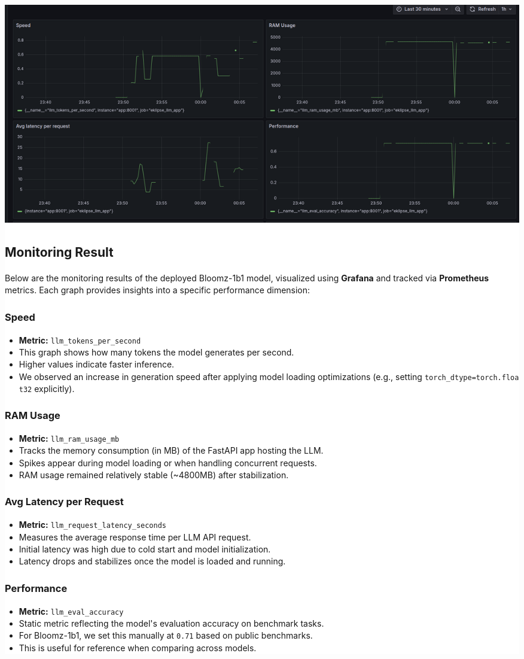 ![grafana-result](/assets/grafana-result.png)

## Monitoring Result

Below are the monitoring results of the deployed Bloomz-1b1 model, visualized using **Grafana** and tracked via **Prometheus** metrics. Each graph provides insights into a specific performance dimension:

### Speed
- **Metric:** `llm_tokens_per_second`
- This graph shows how many tokens the model generates per second.
- Higher values indicate faster inference.
- We observed an increase in generation speed after applying model loading optimizations (e.g., setting `torch_dtype=torch.float32` explicitly).

### RAM Usage
- **Metric:** `llm_ram_usage_mb`
- Tracks the memory consumption (in MB) of the FastAPI app hosting the LLM.
- Spikes appear during model loading or when handling concurrent requests.
- RAM usage remained relatively stable (~4800MB) after stabilization.

### Avg Latency per Request
- **Metric:** `llm_request_latency_seconds`
- Measures the average response time per LLM API request.
- Initial latency was high due to cold start and model initialization.
- Latency drops and stabilizes once the model is loaded and running.

### Performance
- **Metric:** `llm_eval_accuracy`
- Static metric reflecting the model's evaluation accuracy on benchmark tasks.
- For Bloomz-1b1, we set this manually at `0.71` based on public benchmarks.
- This is useful for reference when comparing across models.
